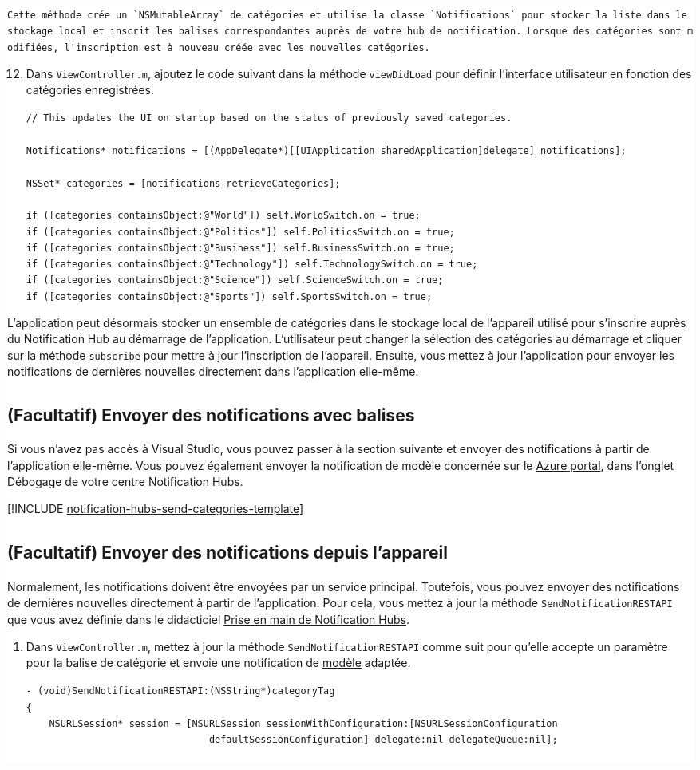     Cette méthode crée un `NSMutableArray` de catégories et utilise la classe `Notifications` pour stocker la liste dans le stockage local et inscrit les balises correspondantes auprès de votre hub de notification. Lorsque des catégories sont modifiées, l'inscription est à nouveau créée avec les nouvelles catégories.

12. Dans `ViewController.m`, ajoutez le code suivant dans la méthode `viewDidLoad` pour définir l’interface utilisateur en fonction des catégories enregistrées.

    ```objc
    // This updates the UI on startup based on the status of previously saved categories.

    Notifications* notifications = [(AppDelegate*)[[UIApplication sharedApplication]delegate] notifications];

    NSSet* categories = [notifications retrieveCategories];

    if ([categories containsObject:@"World"]) self.WorldSwitch.on = true;
    if ([categories containsObject:@"Politics"]) self.PoliticsSwitch.on = true;
    if ([categories containsObject:@"Business"]) self.BusinessSwitch.on = true;
    if ([categories containsObject:@"Technology"]) self.TechnologySwitch.on = true;
    if ([categories containsObject:@"Science"]) self.ScienceSwitch.on = true;
    if ([categories containsObject:@"Sports"]) self.SportsSwitch.on = true;
    ```

L’application peut désormais stocker un ensemble de catégories dans le stockage local de l’appareil utilisé pour s’inscrire auprès du Notification Hub au démarrage de l’application. L’utilisateur peut changer la sélection des catégories au démarrage et cliquer sur la méthode `subscribe` pour mettre à jour l’inscription de l’appareil. Ensuite, vous mettez à jour l’application pour envoyer les notifications de dernières nouvelles directement dans l’application elle-même.

## <a name="optional-send-tagged-notifications"></a>(Facultatif) Envoyer des notifications avec balises

Si vous n’avez pas accès à Visual Studio, vous pouvez passer à la section suivante et envoyer des notifications à partir de l’application elle-même. Vous pouvez également envoyer la notification de modèle concernée sur le [Azure portal], dans l’onglet Débogage de votre centre Notification Hubs.

[!INCLUDE [notification-hubs-send-categories-template](../../includes/notification-hubs-send-categories-template.md)]

## <a name="optional-send-notifications-from-the-device"></a>(Facultatif) Envoyer des notifications depuis l’appareil

Normalement, les notifications doivent être envoyées par un service principal. Toutefois, vous pouvez envoyer des notifications de dernières nouvelles directement à partir de l’application. Pour cela, vous mettez à jour la méthode `SendNotificationRESTAPI` que vous avez définie dans le didacticiel [Prise en main de Notification Hubs][get-started].

1. Dans `ViewController.m`, mettez à jour la méthode `SendNotificationRESTAPI` comme suit pour qu’elle accepte un paramètre pour la balise de catégorie et envoie une notification de [modèle](notification-hubs-templates-cross-platform-push-messages.md) adaptée.

    ```objc
    - (void)SendNotificationRESTAPI:(NSString*)categoryTag
    {
        NSURLSession* session = [NSURLSession sessionWithConfiguration:[NSURLSessionConfiguration
                                    defaultSessionConfiguration] delegate:nil delegateQueue:nil];


[1]: ./media/notification-hubs-ios-send-breaking-news/notification-hub-breakingnews-subscribed.png
[2]: ./media/notification-hubs-ios-send-breaking-news/notification-hub-breakingnews-ios1.png
[3]: ./media/notification-hubs-ios-send-breaking-news/notification-hub-breakingnews-ios2.png
[How To: Service Bus Notification Hubs (iOS Apps)]: /previous-versions/azure/azure-services/jj927170(v=azure.100)
[Use Notification Hubs to broadcast localized breaking news]: notification-hubs-ios-xplat-localized-apns-push-notification.md
[Mobile Service]: /develop/mobile/tutorials/get-started
[Notify users with Notification Hubs]: notification-hubs-aspnet-backend-ios-notify-users.md
[Notification Hubs Guidance]: /previous-versions/azure/azure-services/dn530749(v=azure.100)
[Notification Hubs How-To for iOS]: /previous-versions/azure/azure-services/jj927170(v=azure.100)
[get-started]: ios-sdk-get-started.md
[Azure portal]: https://portal.azure.com
